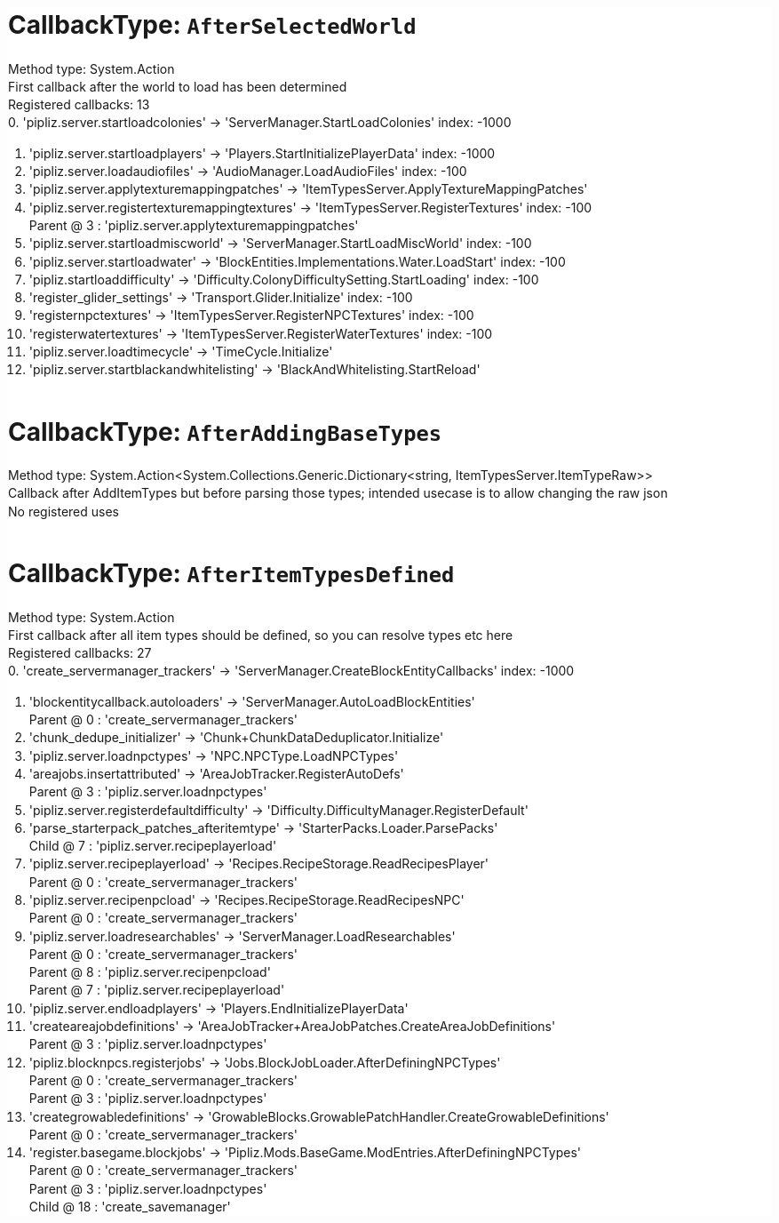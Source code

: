 
CallbackType: `AfterSelectedWorld`  
=======  
Method type: System.Action  
First callback after the world to load has been determined  
Registered callbacks: 13  
0.	'pipliz.server.startloadcolonies' -> 'ServerManager.StartLoadColonies' index: -1000  
1.	'pipliz.server.startloadplayers' -> 'Players.StartInitializePlayerData' index: -1000  
2.	'pipliz.server.loadaudiofiles' -> 'AudioManager.LoadAudioFiles' index: -100  
3.	'pipliz.server.applytexturemappingpatches' -> 'ItemTypesServer.ApplyTextureMappingPatches'   
4.	'pipliz.server.registertexturemappingtextures' -> 'ItemTypesServer.RegisterTextures' index: -100  
		 Parent @ 3 : 'pipliz.server.applytexturemappingpatches'  
5.	'pipliz.server.startloadmiscworld' -> 'ServerManager.StartLoadMiscWorld' index: -100  
6.	'pipliz.server.startloadwater' -> 'BlockEntities.Implementations.Water.LoadStart' index: -100  
7.	'pipliz.startloaddifficulty' -> 'Difficulty.ColonyDifficultySetting.StartLoading' index: -100  
8.	'register_glider_settings' -> 'Transport.Glider.Initialize' index: -100  
9.	'registernpctextures' -> 'ItemTypesServer.RegisterNPCTextures' index: -100  
10.	'registerwatertextures' -> 'ItemTypesServer.RegisterWaterTextures' index: -100  
11.	'pipliz.server.loadtimecycle' -> 'TimeCycle.Initialize'   
12.	'pipliz.server.startblackandwhitelisting' -> 'BlackAndWhitelisting.StartReload'   


CallbackType: `AfterAddingBaseTypes`  
=======  
Method type: System.Action<System.Collections.Generic.Dictionary<string, ItemTypesServer.ItemTypeRaw>>  
Callback after AddItemTypes but before parsing those types; intended usecase is to allow changing the raw json  
No registered uses  


CallbackType: `AfterItemTypesDefined`  
=======  
Method type: System.Action  
First callback after all item types should be defined, so you can resolve types etc here  
Registered callbacks: 27  
0.	'create_servermanager_trackers' -> 'ServerManager.CreateBlockEntityCallbacks' index: -1000  
1.	'blockentitycallback.autoloaders' -> 'ServerManager.AutoLoadBlockEntities'   
		 Parent @ 0 : 'create_servermanager_trackers'  
2.	'chunk_dedupe_initializer' -> 'Chunk+ChunkDataDeduplicator.Initialize'   
3.	'pipliz.server.loadnpctypes' -> 'NPC.NPCType.LoadNPCTypes'   
4.	'areajobs.insertattributed' -> 'AreaJobTracker.RegisterAutoDefs'   
		 Parent @ 3 : 'pipliz.server.loadnpctypes'  
5.	'pipliz.server.registerdefaultdifficulty' -> 'Difficulty.DifficultyManager.RegisterDefault'   
6.	'parse_starterpack_patches_afteritemtype' -> 'StarterPacks.Loader.ParsePacks'   
		 Child @ 7 : 'pipliz.server.recipeplayerload'  
7.	'pipliz.server.recipeplayerload' -> 'Recipes.RecipeStorage.ReadRecipesPlayer'   
		 Parent @ 0 : 'create_servermanager_trackers'  
8.	'pipliz.server.recipenpcload' -> 'Recipes.RecipeStorage.ReadRecipesNPC'   
		 Parent @ 0 : 'create_servermanager_trackers'  
9.	'pipliz.server.loadresearchables' -> 'ServerManager.LoadResearchables'   
		 Parent @ 0 : 'create_servermanager_trackers'  
		 Parent @ 8 : 'pipliz.server.recipenpcload'  
		 Parent @ 7 : 'pipliz.server.recipeplayerload'  
10.	'pipliz.server.endloadplayers' -> 'Players.EndInitializePlayerData'   
11.	'createareajobdefinitions' -> 'AreaJobTracker+AreaJobPatches.CreateAreaJobDefinitions'   
		 Parent @ 3 : 'pipliz.server.loadnpctypes'  
12.	'pipliz.blocknpcs.registerjobs' -> 'Jobs.BlockJobLoader.AfterDefiningNPCTypes'   
		 Parent @ 0 : 'create_servermanager_trackers'  
		 Parent @ 3 : 'pipliz.server.loadnpctypes'  
13.	'creategrowabledefinitions' -> 'GrowableBlocks.GrowablePatchHandler.CreateGrowableDefinitions'   
		 Parent @ 0 : 'create_servermanager_trackers'  
14.	'register.basegame.blockjobs' -> 'Pipliz.Mods.BaseGame.ModEntries.AfterDefiningNPCTypes'   
		 Parent @ 0 : 'create_servermanager_trackers'  
		 Parent @ 3 : 'pipliz.server.loadnpctypes'  
		 Child @ 18 : 'create_savemanager'  